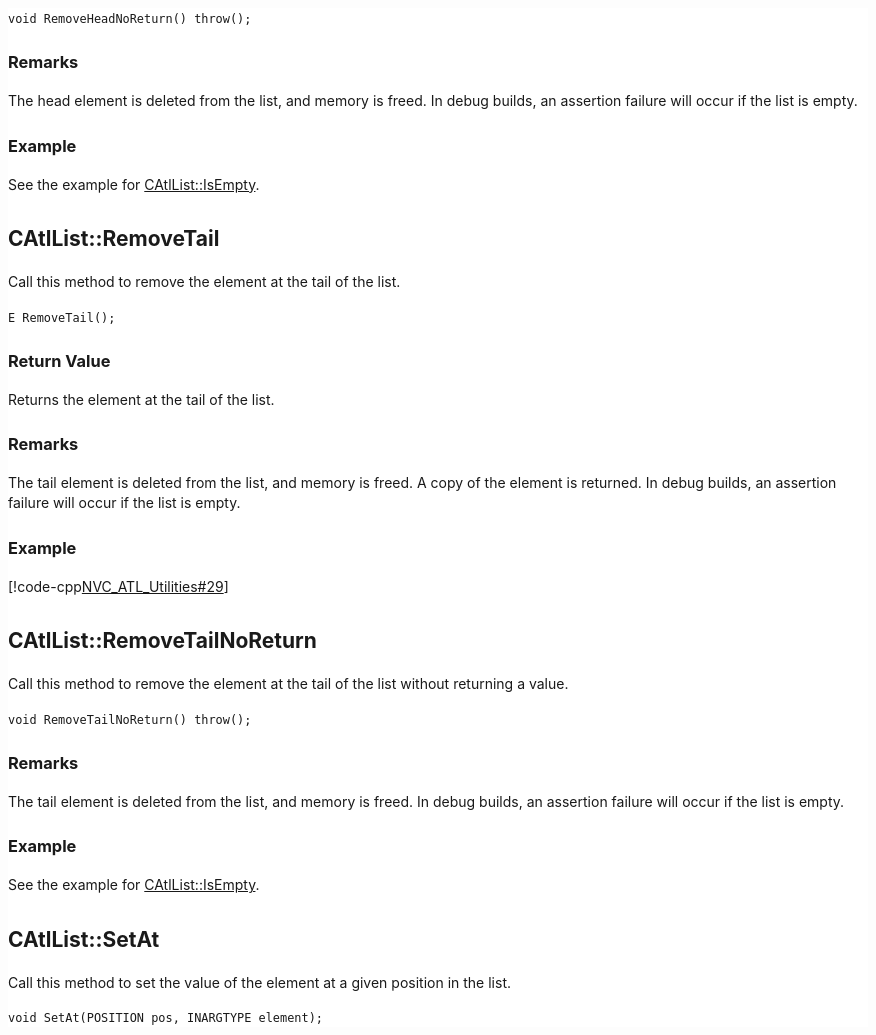 ```
void RemoveHeadNoReturn() throw();
```  
  
### Remarks  
 The head element is deleted from the list, and memory is freed. In debug builds, an assertion failure will occur if the list is empty.  
  
### Example  
 See the example for [CAtlList::IsEmpty](#catllist__isempty).  
  
##  <a name="catllist__removetail"></a>  CAtlList::RemoveTail  
 Call this method to remove the element at the tail of the list.  
  
```
E RemoveTail();
```  
  
### Return Value  
 Returns the element at the tail of the list.  
  
### Remarks  
 The tail element is deleted from the list, and memory is freed. A copy of the element is returned. In debug builds, an assertion failure will occur if the list is empty.  
  
### Example  
 [!code-cpp[NVC_ATL_Utilities#29](../../snippets/cpp/VS_Snippets_Cpp/NVC_ATL_Utilities/Cpp/NVC_ATL_Utilities.cpp#29)]  
  
##  <a name="catllist__removetailnoreturn"></a>  CAtlList::RemoveTailNoReturn  
 Call this method to remove the element at the tail of the list without returning a value.  
  
```
void RemoveTailNoReturn() throw();
```  
  
### Remarks  
 The tail element is deleted from the list, and memory is freed. In debug builds, an assertion failure will occur if the list is empty.  
  
### Example  
 See the example for [CAtlList::IsEmpty](#catllist__isempty).  
  
##  <a name="catllist__setat"></a>  CAtlList::SetAt  
 Call this method to set the value of the element at a given position in the list.  
  
```
void SetAt(POSITION pos, INARGTYPE element);
```  
  